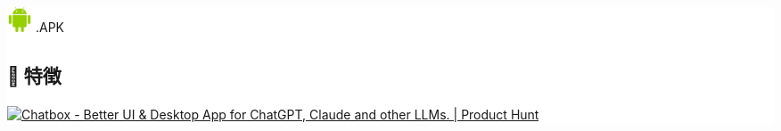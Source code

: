 <img src='./doc/android.png' style="height:28px; display: inline-block" />
.APK
</a>

## 🌟 特徴

<a href="https://www.producthunt.com/posts/chatbox?utm_source=badge-featured&utm_medium=badge&utm_souce=badge-chatbox" target="_blank"><img src="https://api.producthunt.com/widgets/embed-image/v1/featured.svg?post_id=429547&theme=light" alt="Chatbox - Better&#0032;UI&#0032;&#0038;&#0032;Desktop&#0032;App&#0032;for&#0032;ChatGPT&#0044;&#0032;Claude&#0032;and&#0032;other&#0032;LLMs&#0046; | Product Hunt" style="width: 200px; height: 40px;" width="100" height="40" /></a>
